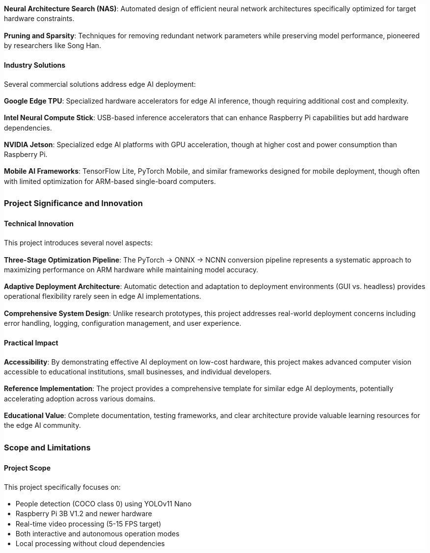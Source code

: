 **Neural Architecture Search (NAS)**: Automated design of efficient neural network architectures specifically optimized for target hardware constraints.

**Pruning and Sparsity**: Techniques for removing redundant network parameters while preserving model performance, pioneered by researchers like Song Han.

#### Industry Solutions

Several commercial solutions address edge AI deployment:

**Google Edge TPU**: Specialized hardware accelerators for edge AI inference, though requiring additional cost and complexity.

**Intel Neural Compute Stick**: USB-based inference accelerators that can enhance Raspberry Pi capabilities but add hardware dependencies.

**NVIDIA Jetson**: Specialized edge AI platforms with GPU acceleration, though at higher cost and power consumption than Raspberry Pi.

**Mobile AI Frameworks**: TensorFlow Lite, PyTorch Mobile, and similar frameworks designed for mobile deployment, though often with limited optimization for ARM-based single-board computers.

### Project Significance and Innovation

#### Technical Innovation

This project introduces several novel aspects:

**Three-Stage Optimization Pipeline**: The PyTorch → ONNX → NCNN conversion pipeline represents a systematic approach to maximizing performance on ARM hardware while maintaining model accuracy.

**Adaptive Deployment Architecture**: Automatic detection and adaptation to deployment environments (GUI vs. headless) provides operational flexibility rarely seen in edge AI implementations.

**Comprehensive System Design**: Unlike research prototypes, this project addresses real-world deployment concerns including error handling, logging, configuration management, and user experience.

#### Practical Impact

**Accessibility**: By demonstrating effective AI deployment on low-cost hardware, this project makes advanced computer vision accessible to educational institutions, small businesses, and individual developers.

**Reference Implementation**: The project provides a comprehensive template for similar edge AI deployments, potentially accelerating adoption across various domains.

**Educational Value**: Complete documentation, testing frameworks, and clear architecture provide valuable learning resources for the edge AI community.

### Scope and Limitations

#### Project Scope

This project specifically focuses on:
- People detection (COCO class 0) using YOLOv11 Nano
- Raspberry Pi 3B V1.2 and newer hardware
- Real-time video processing (5-15 FPS target)
- Both interactive and autonomous operation modes
- Local processing without cloud dependencies
